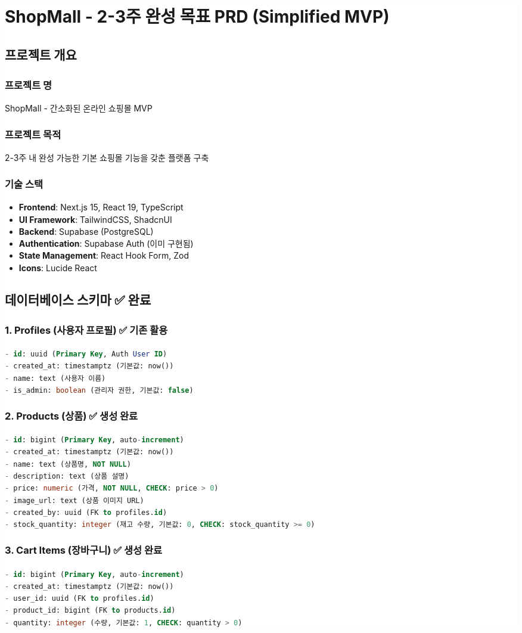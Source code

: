 # ShopMall - 2-3주 완성 목표 PRD (Simplified MVP)

## 프로젝트 개요

### 프로젝트 명

ShopMall - 간소화된 온라인 쇼핑몰 MVP

### 프로젝트 목적

2-3주 내 완성 가능한 기본 쇼핑몰 기능을 갖춘 플랫폼 구축

### 기술 스택

- **Frontend**: Next.js 15, React 19, TypeScript
- **UI Framework**: TailwindCSS, ShadcnUI
- **Backend**: Supabase (PostgreSQL)
- **Authentication**: Supabase Auth (이미 구현됨)
- **State Management**: React Hook Form, Zod
- **Icons**: Lucide React

## 데이터베이스 스키마 ✅ 완료

### 1. Profiles (사용자 프로필) ✅ 기존 활용

```sql
- id: uuid (Primary Key, Auth User ID)
- created_at: timestamptz (기본값: now())
- name: text (사용자 이름)
- is_admin: boolean (관리자 권한, 기본값: false)
```

### 2. Products (상품) ✅ 생성 완료

```sql
- id: bigint (Primary Key, auto-increment)
- created_at: timestamptz (기본값: now())
- name: text (상품명, NOT NULL)
- description: text (상품 설명)
- price: numeric (가격, NOT NULL, CHECK: price > 0)
- image_url: text (상품 이미지 URL)
- created_by: uuid (FK to profiles.id)
- stock_quantity: integer (재고 수량, 기본값: 0, CHECK: stock_quantity >= 0)
```

### 3. Cart Items (장바구니) ✅ 생성 완료

```sql
- id: bigint (Primary Key, auto-increment)
- created_at: timestamptz (기본값: now())
- user_id: uuid (FK to profiles.id)
- product_id: bigint (FK to products.id)
- quantity: integer (수량, 기본값: 1, CHECK: quantity > 0)
```

